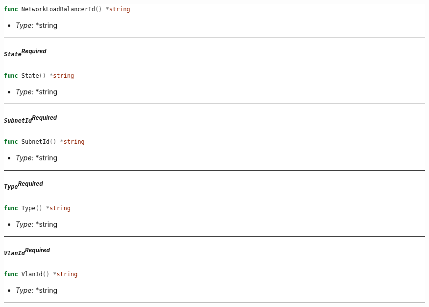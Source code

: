 ```go
func NetworkLoadBalancerId() *string
```

- *Type:* *string

---

##### `State`<sup>Required</sup> <a name="State" id="rhizo-co-terraform-provider-oci.dataOciVnMonitoringPathAnalyzerTest.DataOciVnMonitoringPathAnalyzerTestDestinationEndpointOutputReference.property.state"></a>

```go
func State() *string
```

- *Type:* *string

---

##### `SubnetId`<sup>Required</sup> <a name="SubnetId" id="rhizo-co-terraform-provider-oci.dataOciVnMonitoringPathAnalyzerTest.DataOciVnMonitoringPathAnalyzerTestDestinationEndpointOutputReference.property.subnetId"></a>

```go
func SubnetId() *string
```

- *Type:* *string

---

##### `Type`<sup>Required</sup> <a name="Type" id="rhizo-co-terraform-provider-oci.dataOciVnMonitoringPathAnalyzerTest.DataOciVnMonitoringPathAnalyzerTestDestinationEndpointOutputReference.property.type"></a>

```go
func Type() *string
```

- *Type:* *string

---

##### `VlanId`<sup>Required</sup> <a name="VlanId" id="rhizo-co-terraform-provider-oci.dataOciVnMonitoringPathAnalyzerTest.DataOciVnMonitoringPathAnalyzerTestDestinationEndpointOutputReference.property.vlanId"></a>

```go
func VlanId() *string
```

- *Type:* *string

---
